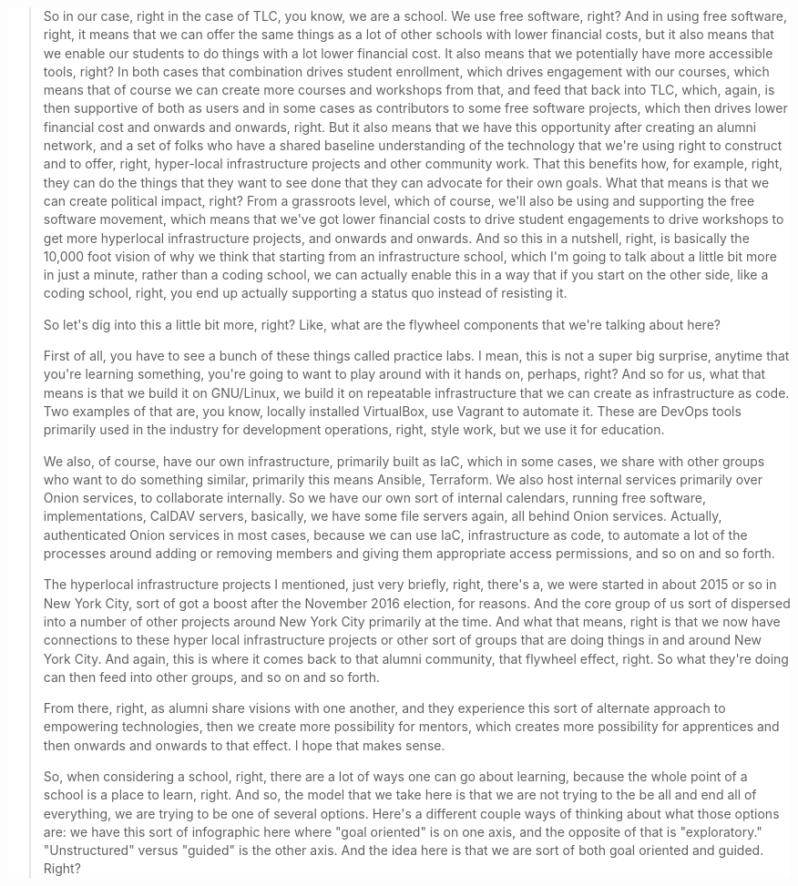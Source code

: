 > So in our case, right in the case of TLC, you know, we are a school. We use free software, right? And in using free software, right, it means that we can offer the same things as a lot of other schools with lower financial costs, but it also means that we enable our students to do things with a lot lower financial cost. It also means that we potentially have more accessible tools, right? In both cases that combination drives student enrollment, which drives engagement with our courses, which means that of course we can create more courses and workshops from that, and feed that back into TLC, which, again, is then supportive of both as users and in some cases as contributors to some free software projects, which then drives lower financial cost and onwards and onwards, right. But it also means that we have this opportunity after creating an alumni network, and a set of folks who have a shared baseline understanding of the technology that we're using right to construct and to offer, right, hyper-local infrastructure projects and other community work. That this benefits how, for example, right, they can do the things that they want to see done that they can advocate for their own goals. What that means is that we can create political impact, right? From a grassroots level, which of course, we'll also be using and supporting the free software movement, which means that we've got lower financial costs to drive student engagements to drive workshops to get more hyperlocal infrastructure projects, and onwards and onwards. And so this in a nutshell, right, is basically the 10,000 foot vision of why we think that starting from an infrastructure school, which I'm going to talk about a little bit more in just a minute, rather than a coding school, we can actually enable this in a way that if you start on the other side, like a coding school, right, you end up actually supporting a status quo instead of resisting it.
>
> So let's dig into this a little bit more, right? Like, what are the flywheel components that we're talking about here?
>
> First of all, you have to see a bunch of these things called practice labs. I mean, this is not a super big surprise, anytime that you're learning something, you're going to want to play around with it hands on, perhaps, right? And so for us, what that means is that we build it on GNU/Linux, we build it on repeatable infrastructure that we can create as infrastructure as code. Two examples of that are, you know, locally installed VirtualBox, use Vagrant to automate it. These are DevOps tools primarily used in the industry for development operations, right, style work, but we use it for education.
>
> We also, of course, have our own infrastructure, primarily built as IaC, which in some cases, we share with other groups who want to do something similar, primarily this means Ansible, Terraform. We also host internal services primarily over Onion services, to collaborate internally. So we have our own sort of internal calendars, running free software, implementations, CalDAV servers, basically, we have some file servers again, all behind Onion services. Actually, authenticated Onion services in most cases, because we can use IaC, infrastructure as code, to automate a lot of the processes around adding or removing members and giving them appropriate access permissions, and so on and so forth.
>
> The hyperlocal infrastructure projects I mentioned, just very briefly, right, there's a, we were started in about 2015 or so in New York City, sort of got a boost after the November 2016 election, for reasons. And the core group of us sort of dispersed into a number of other projects around New York City primarily at the time. And what that means, right is that we now have connections to these hyper local infrastructure projects or other sort of groups that are doing things in and around New York City. And again, this is where it comes back to that alumni community, that flywheel effect, right. So what they're doing can then feed into other groups, and so on and so forth.
>
> From there, right, as alumni share visions with one another, and they experience this sort of alternate approach to empowering technologies, then we create more possibility for mentors, which creates more possibility for apprentices and then onwards and onwards to that effect. I hope that makes sense.
>
> So, when considering a school, right, there are a lot of ways one can go about learning, because the whole point of a school is a place to learn, right. And so, the model that we take here is that we are not trying to the be all and end all of everything, we are trying to be one of several options. Here's a different couple ways of thinking about what those options are: we have this sort of infographic here where "goal oriented" is on one axis, and the opposite of that is "exploratory." "Unstructured" versus "guided" is the other axis. And the idea here is that we are sort of both goal oriented and guided. Right?
>